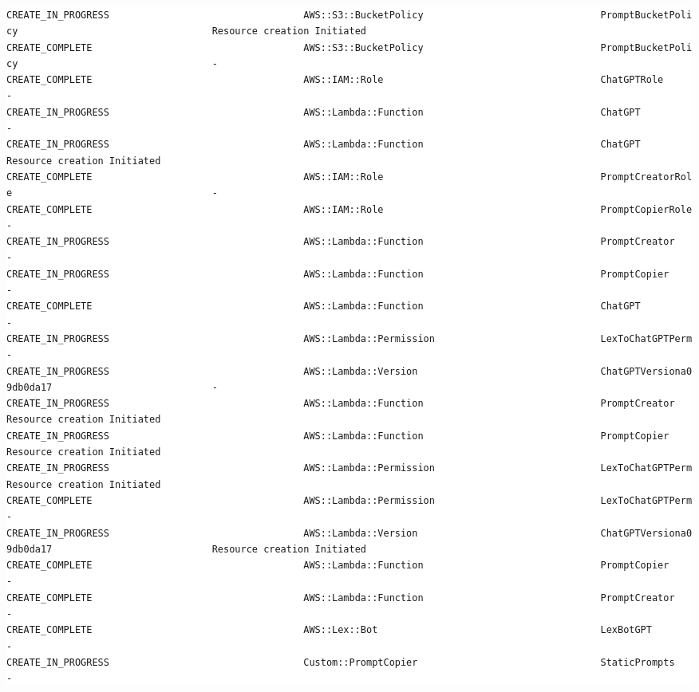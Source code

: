 ```
CREATE_IN_PROGRESS                                  AWS::S3::BucketPolicy                               PromptBucketPolicy                                  Resource creation Initiated                       
CREATE_COMPLETE                                     AWS::S3::BucketPolicy                               PromptBucketPolicy                                  -                                                 
CREATE_COMPLETE                                     AWS::IAM::Role                                      ChatGPTRole                                         -                                                 
CREATE_IN_PROGRESS                                  AWS::Lambda::Function                               ChatGPT                                             -                                                 
CREATE_IN_PROGRESS                                  AWS::Lambda::Function                               ChatGPT                                             Resource creation Initiated                       
CREATE_COMPLETE                                     AWS::IAM::Role                                      PromptCreatorRole                                   -                                                 
CREATE_COMPLETE                                     AWS::IAM::Role                                      PromptCopierRole                                    -                                                 
CREATE_IN_PROGRESS                                  AWS::Lambda::Function                               PromptCreator                                       -                                                 
CREATE_IN_PROGRESS                                  AWS::Lambda::Function                               PromptCopier                                        -                                                 
CREATE_COMPLETE                                     AWS::Lambda::Function                               ChatGPT                                             -                                                 
CREATE_IN_PROGRESS                                  AWS::Lambda::Permission                             LexToChatGPTPerm                                    -                                                 
CREATE_IN_PROGRESS                                  AWS::Lambda::Version                                ChatGPTVersiona09db0da17                            -                                                 
CREATE_IN_PROGRESS                                  AWS::Lambda::Function                               PromptCreator                                       Resource creation Initiated                       
CREATE_IN_PROGRESS                                  AWS::Lambda::Function                               PromptCopier                                        Resource creation Initiated                       
CREATE_IN_PROGRESS                                  AWS::Lambda::Permission                             LexToChatGPTPerm                                    Resource creation Initiated                       
CREATE_COMPLETE                                     AWS::Lambda::Permission                             LexToChatGPTPerm                                    -                                                 
CREATE_IN_PROGRESS                                  AWS::Lambda::Version                                ChatGPTVersiona09db0da17                            Resource creation Initiated                       
CREATE_COMPLETE                                     AWS::Lambda::Function                               PromptCopier                                        -                                                 
CREATE_COMPLETE                                     AWS::Lambda::Function                               PromptCreator                                       -                                                 
CREATE_COMPLETE                                     AWS::Lex::Bot                                       LexBotGPT                                           -                                                 
CREATE_IN_PROGRESS                                  Custom::PromptCopier                                StaticPrompts                                       -                                                 
```